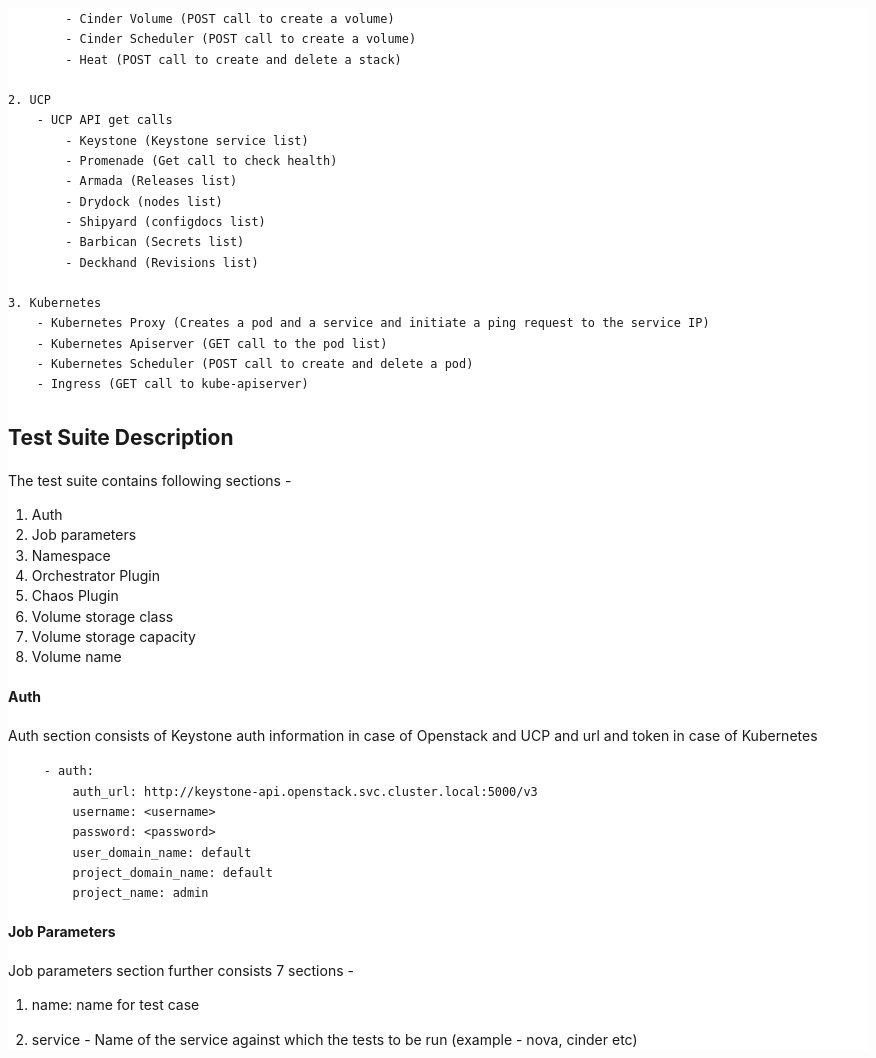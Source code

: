 			- Cinder Volume (POST call to create a volume)
			- Cinder Scheduler (POST call to create a volume)
			- Heat (POST call to create and delete a stack)
			
	2. UCP
		- UCP API get calls
			- Keystone (Keystone service list)
			- Promenade (Get call to check health)
			- Armada (Releases list)
			- Drydock (nodes list)
			- Shipyard (configdocs list)
			- Barbican (Secrets list)
			- Deckhand (Revisions list)
	
	3. Kubernetes
		- Kubernetes Proxy (Creates a pod and a service and initiate a ping request to the service IP)
		- Kubernetes Apiserver (GET call to the pod list)
		- Kubernetes Scheduler (POST call to create and delete a pod)
		- Ingress (GET call to kube-apiserver)

## Test Suite Description

The test suite contains following sections -

1. Auth
2. Job parameters
3. Namespace
4. Orchestrator Plugin
5. Chaos Plugin
6. Volume storage class
7. Volume storage capacity
8. Volume name

 #### Auth
 Auth section consists of Keystone auth information in case of Openstack and UCP and url and token in case of Kubernetes 

   ```
		- auth:
		    auth_url: http://keystone-api.openstack.svc.cluster.local:5000/v3
		    username: <username>
		    password: <password>
		    user_domain_name: default
		    project_domain_name: default
		    project_name: admin 
   ```
 
 #### Job Parameters
 
 Job parameters section further consists 7 sections -

 1. name: name for test case

 2. service - Name of the service against which the tests to be run (example - nova, cinder etc)
